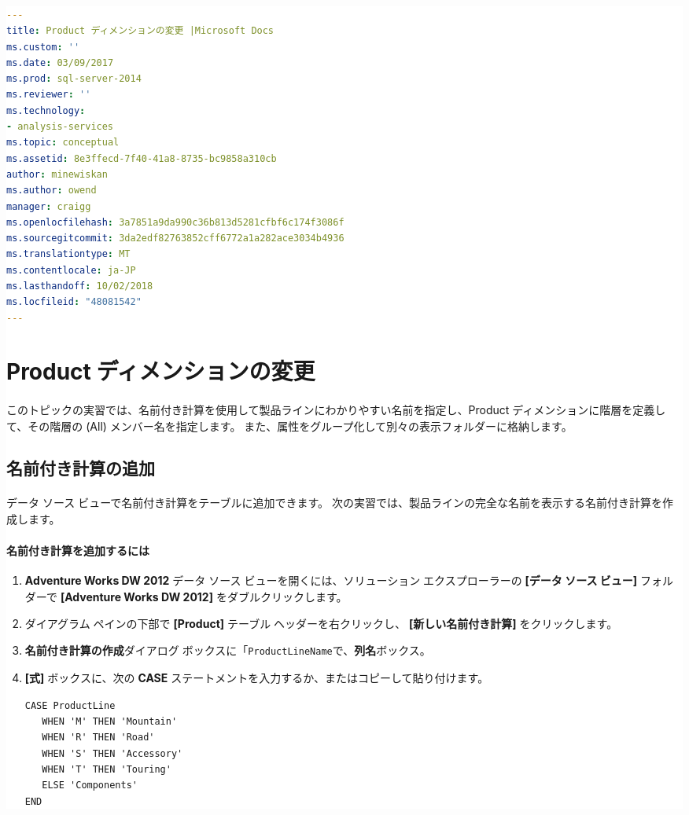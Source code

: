 ```yaml
---
title: Product ディメンションの変更 |Microsoft Docs
ms.custom: ''
ms.date: 03/09/2017
ms.prod: sql-server-2014
ms.reviewer: ''
ms.technology:
- analysis-services
ms.topic: conceptual
ms.assetid: 8e3ffecd-7f40-41a8-8735-bc9858a310cb
author: minewiskan
ms.author: owend
manager: craigg
ms.openlocfilehash: 3a7851a9da990c36b813d5281cfbf6c174f3086f
ms.sourcegitcommit: 3da2edf82763852cff6772a1a282ace3034b4936
ms.translationtype: MT
ms.contentlocale: ja-JP
ms.lasthandoff: 10/02/2018
ms.locfileid: "48081542"
---
```

# <a name="modifying-the-product-dimension"></a>Product ディメンションの変更
  このトピックの実習では、名前付き計算を使用して製品ラインにわかりやすい名前を指定し、Product ディメンションに階層を定義して、その階層の (All) メンバー名を指定します。 また、属性をグループ化して別々の表示フォルダーに格納します。  
  
## <a name="adding-a-named-calculation"></a>名前付き計算の追加  
 データ ソース ビューで名前付き計算をテーブルに追加できます。 次の実習では、製品ラインの完全な名前を表示する名前付き計算を作成します。  
  
#### <a name="to-add-a-named-calculation"></a>名前付き計算を追加するには  
  
1.  **Adventure Works DW 2012** データ ソース ビューを開くには、ソリューション エクスプローラーの **[データ ソース ビュー]** フォルダーで **[Adventure Works DW 2012]** をダブルクリックします。  
  
2.  ダイアグラム ペインの下部で **[Product]** テーブル ヘッダーを右クリックし、 **[新しい名前付き計算]** をクリックします。  
  
3.  **名前付き計算の作成**ダイアログ ボックスに「`ProductLineName`で、**列名**ボックス。  
  
4.  **[式]** ボックスに、次の **CASE** ステートメントを入力するか、またはコピーして貼り付けます。  
  
    ```  
    CASE ProductLine  
       WHEN 'M' THEN 'Mountain'  
       WHEN 'R' THEN 'Road'  
       WHEN 'S' THEN 'Accessory'  
       WHEN 'T' THEN 'Touring'  
       ELSE 'Components'  
    END  
    ```  
  